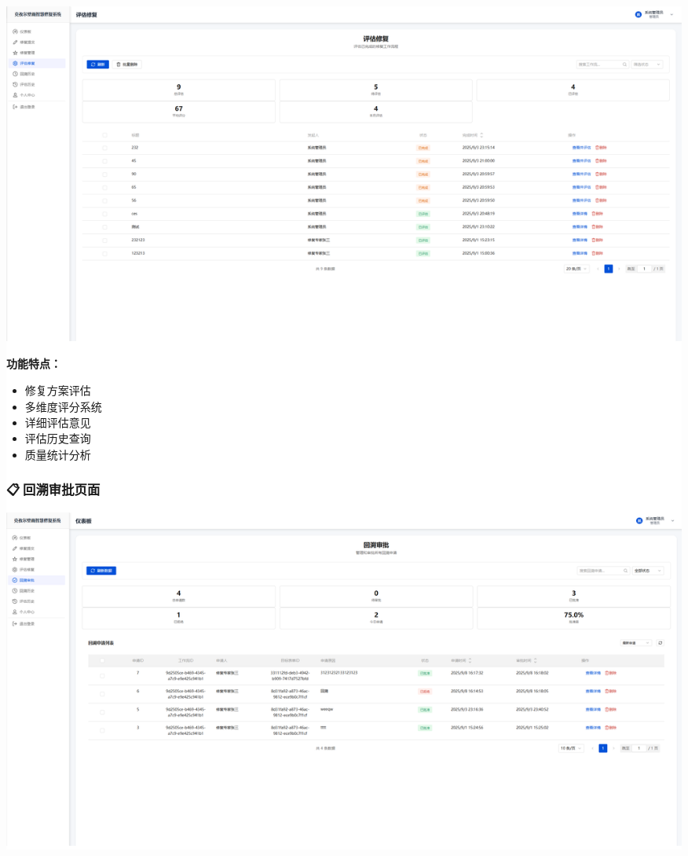 ![评估修复页面](./评估修复.png)

**功能特点：**
- 修复方案评估
- 多维度评分系统
- 详细评估意见
- 评估历史查询
- 质量统计分析

### 📋 回溯审批页面

![回溯审批](./回溯审批.png)
